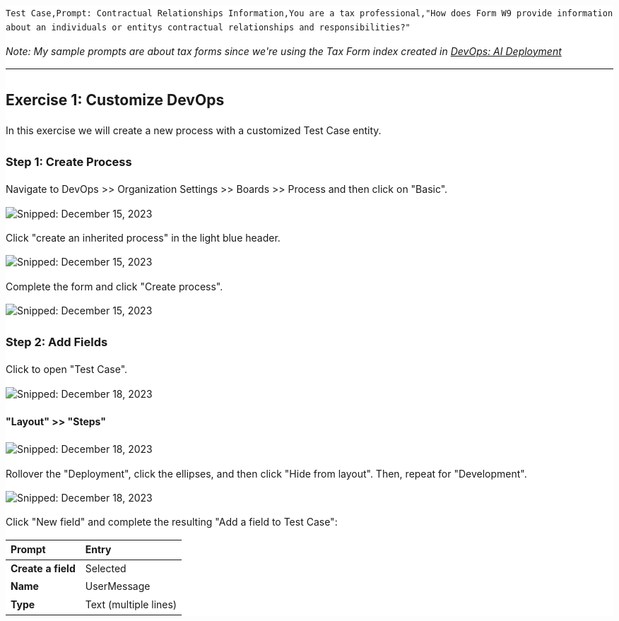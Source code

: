 ```csv
Test Case,Prompt: Contractual Relationships Information,You are a tax professional,"How does Form W9 provide information about an individuals or entitys contractual relationships and responsibilities?"
```

_Note: My sample prompts are about tax forms since we're using the Tax Form index created in [DevOps: AI Deployment](https://github.com/richchapler/AzureSolutions/blob/main/docs/DevOps_AIDeployment.md)_

-----

## Exercise 1: Customize DevOps

In this exercise we will create a new process with a customized Test Case entity.

### Step 1: Create Process

Navigate to DevOps >> Organization Settings >> Boards >> Process and then click on "Basic".

<img src="https://github.com/richchapler/AzureSolutions/assets/44923999/148d988e-2807-47f8-9e2f-279217fc67e9" width="800" title="Snipped: December 15, 2023" />

Click "create an inherited process" in the light blue header.

<img src="https://github.com/richchapler/AzureSolutions/assets/44923999/10553d8e-e610-418b-adc6-abe2e80e219c" width="800" title="Snipped: December 15, 2023" />

Complete the form and click "Create process".

<img src="https://github.com/richchapler/AzureSolutions/assets/44923999/7792d59b-a084-4ed3-b0a1-9fe4406877b6" width="800" title="Snipped: December 15, 2023" />

### Step 2: Add Fields

Click to open "Test Case".

<img src="https://github.com/richchapler/AzureSolutions/assets/44923999/a0c4ba82-d816-4aa3-bbdd-0f188ad8602b" width="800" title="Snipped: December 18, 2023" />

#### "Layout" >> "Steps"

<img src="https://github.com/richchapler/AzureSolutions/assets/44923999/3b4be34c-1c66-4713-8925-9d35ba0ecc76" width="800" title="Snipped: December 18, 2023" />

Rollover the "Deployment", click the ellipses, and then click "Hide from layout". Then, repeat for "Development".

<img src="https://github.com/richchapler/AzureSolutions/assets/44923999/89a9729c-af39-4cd3-8184-c44ae7cec844" width="800" title="Snipped: December 18, 2023" />

Click "New field" and complete the resulting "Add a field to Test Case":

| Prompt             | Entry                 |
| :----------------- | :-------------------- |
| **Create a field** | Selected              |
| **Name**           | UserMessage           |
| **Type**           | Text (multiple lines) |
